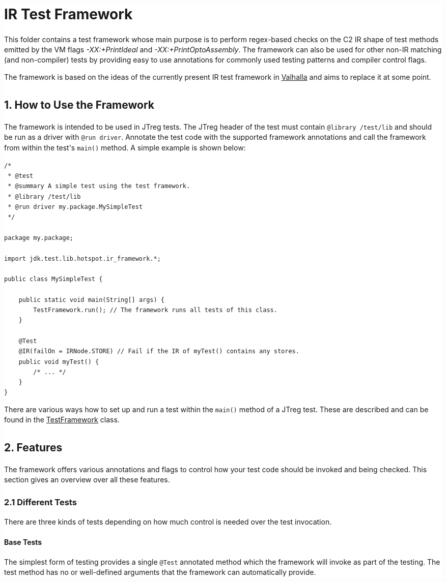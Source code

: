 # IR Test Framework
This folder contains a test framework whose main purpose is to perform regex-based checks on the C2 IR shape of test methods emitted by the VM flags _-XX:+PrintIdeal_ and _-XX:+PrintOptoAssembly_. The framework can also be used for other non-IR matching (and non-compiler) tests by providing easy to use annotations for commonly used testing patterns and compiler control flags.

The framework is based on the ideas of the currently present IR test framework in [Valhalla](https://github.com/openjdk/valhalla/blob/e9c78ce4fcfd01361c35883e0d68f9ae5a80d079/test/hotspot/jtreg/runtime/valhalla/inlinetypes/InlineTypesTest.java) and aims to replace it at some point.

## 1. How to Use the Framework
The framework is intended to be used in JTreg tests. The JTreg header of the test must contain `@library /test/lib` and should be run as a driver with `@run driver`. Annotate the test code with the supported framework annotations and call the framework from within the test's `main()` method. A simple example is shown below:

    /*
     * @test
     * @summary A simple test using the test framework.
     * @library /test/lib
     * @run driver my.package.MySimpleTest
     */
    
    package my.package;
    
    import jdk.test.lib.hotspot.ir_framework.*;

    public class MySimpleTest {
        
        public static void main(String[] args) {
            TestFramework.run(); // The framework runs all tests of this class.
        }
    
        @Test
        @IR(failOn = IRNode.STORE) // Fail if the IR of myTest() contains any stores.
        public void myTest() {
            /* ... */
        }
    }

There are various ways how to set up and run a test within the `main()` method of a JTreg test. These are described and can be found in the [TestFramework](./TestFramework.java) class.
   
## 2. Features
 The framework offers various annotations and flags to control how your test code should be invoked and being checked. This section gives an overview over all these features.

### 2.1 Different Tests
There are three kinds of tests depending on how much control is needed over the test invocation.
#### Base Tests
The simplest form of testing provides a single `@Test` annotated method which the framework will invoke as part of the testing. The test method has no or well-defined arguments that the framework can automatically provide. 
